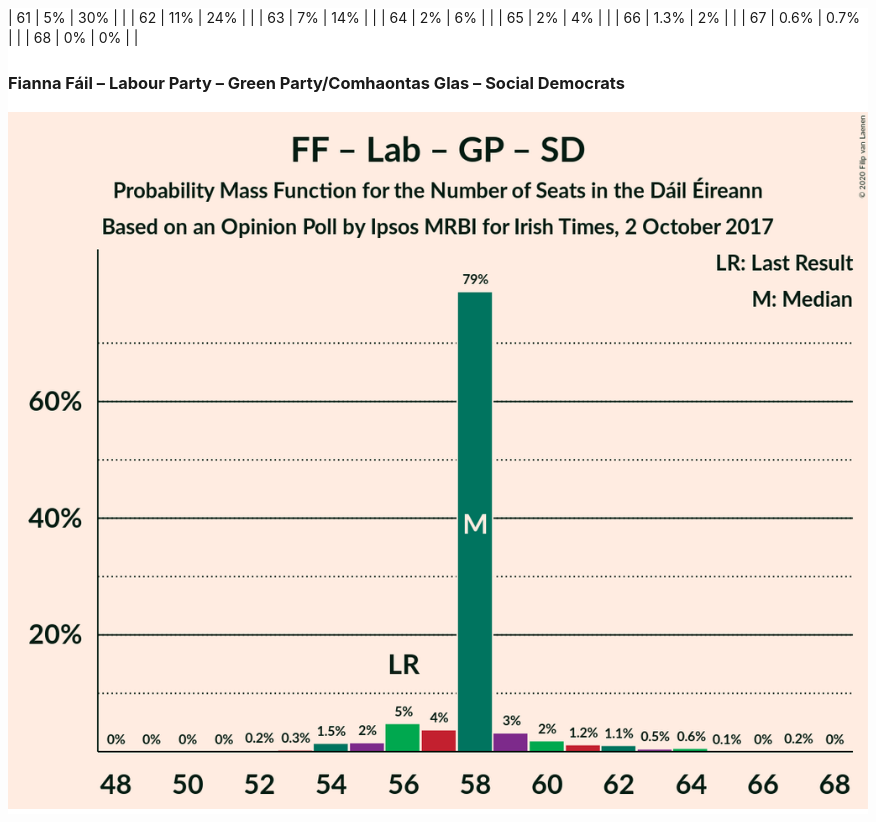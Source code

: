 | 61 | 5% | 30% |  |
| 62 | 11% | 24% |  |
| 63 | 7% | 14% |  |
| 64 | 2% | 6% |  |
| 65 | 2% | 4% |  |
| 66 | 1.3% | 2% |  |
| 67 | 0.6% | 0.7% |  |
| 68 | 0% | 0% |  |

### Fianna Fáil – Labour Party – Green Party/Comhaontas Glas – Social Democrats

![Graph with seats probability mass function not yet produced](2017-10-02-IpsosMRBI-coalitions-seats-pmf-ff–lab–gp–sd.png "Seats Probability Mass Function")
